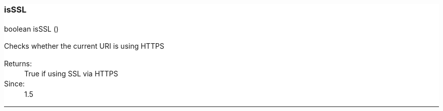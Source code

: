 <h3 id="isSSL()">isSSL</h3>
<span class='k'></span> <span class='nx'>boolean</span> <span class='nf'>isSSL</span> ()

<div class="details">
<p>Checks whether the current URI is using HTTPS</p><dl>
<dt>Returns:</dt>
<dd>True if using SSL via HTTPS</dd>
<dt>Since:</dt>
<dd>1.5</dd>
</dl>

</div>

- - -

